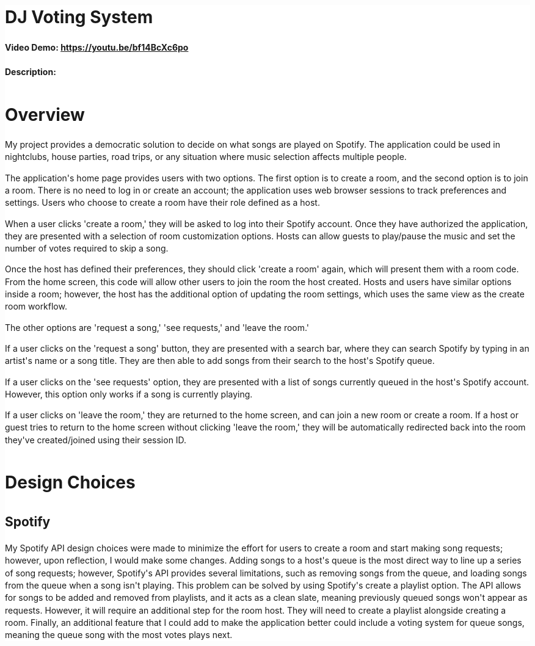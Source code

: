 # DJ Voting System
#### Video Demo:  https://youtu.be/bf14BcXc6po
#### Description: 
# Overview

My project provides a democratic solution to decide on what songs are played on Spotify. The application could be used in nightclubs, house parties, road trips, or any situation where music selection affects multiple people.

The application's home page provides users with two options. The first option is to create a room, and the second option is to join a room. There is no need to log in or create an account; the application uses web browser sessions to track preferences and settings. Users who choose to create a room have their role defined as a host.

When a user clicks 'create a room,' they will be asked to log into their Spotify account. Once they have authorized the application, they are presented with a selection of room customization options. Hosts can allow guests to play/pause the music and set the number of votes required to skip a song.

Once the host has defined their preferences, they should click 'create a room' again, which will present them with a room code. From the home screen, this code will allow other users to join the room the host created. Hosts and users have similar options inside a room; however, the host has the additional option of updating the room settings, which uses the same view as the create room workflow.

The other options are 'request a song,' 'see requests,' and 'leave the room.'

If a user clicks on the 'request a song' button, they are presented with a search bar, where they can search Spotify by typing in an artist's name or a song title. They are then able to add songs from their search to the host's Spotify queue.

If a user clicks on the 'see requests' option, they are presented with a list of songs currently queued in the host's Spotify account. However, this option only works if a song is currently playing.

If a user clicks on 'leave the room,' they are returned to the home screen, and can join a new room or create a room. If a host or guest tries to return to the home screen without clicking 'leave the room,' they will be automatically redirected back into the room they've created/joined using their session ID.

# Design Choices

## Spotify

My Spotify API design choices were made to minimize the effort for users to create a room and start making song requests; however, upon reflection, I would make some changes. Adding songs to a host's queue is the most direct way to line up a series of song requests; however, Spotify's API provides several limitations, such as removing songs from the queue, and loading songs from the queue when a song isn't playing. This problem can be solved by using Spotify's create a playlist option. The API allows for songs to be added and removed from playlists, and it acts as a clean slate, meaning previously queued songs won't appear as requests. However, it will require an additional step for the room host. They will need to create a playlist alongside creating a room. Finally, an additional feature that I could add to make the application better could include a voting system for queue songs, meaning the queue song with the most votes plays next.
